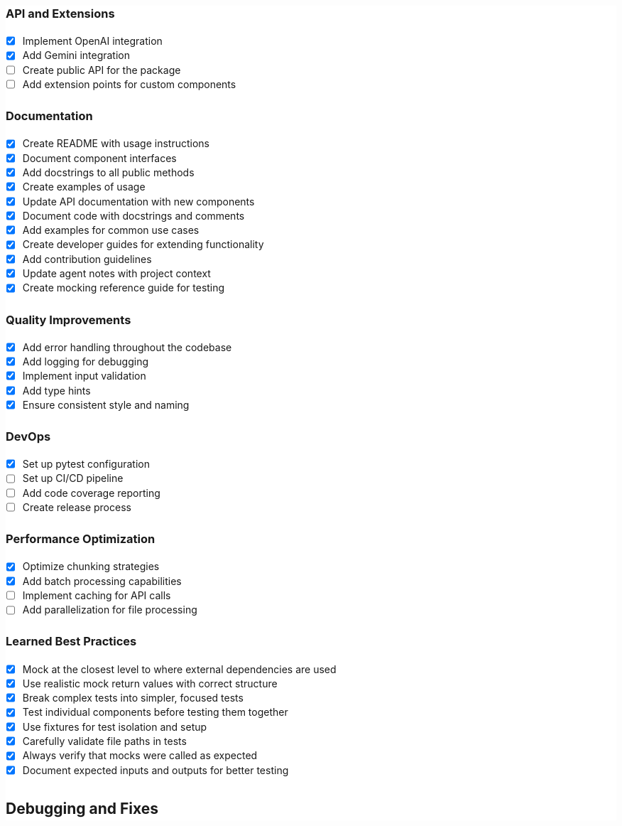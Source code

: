 ### API and Extensions
- [x] Implement OpenAI integration
- [x] Add Gemini integration
- [ ] Create public API for the package
- [ ] Add extension points for custom components

### Documentation
- [x] Create README with usage instructions
- [x] Document component interfaces
- [x] Add docstrings to all public methods
- [x] Create examples of usage
- [x] Update API documentation with new components
- [x] Document code with docstrings and comments
- [x] Add examples for common use cases
- [x] Create developer guides for extending functionality
- [x] Add contribution guidelines
- [x] Update agent notes with project context
- [x] Create mocking reference guide for testing

### Quality Improvements
- [x] Add error handling throughout the codebase
- [x] Add logging for debugging
- [x] Implement input validation
- [x] Add type hints
- [x] Ensure consistent style and naming

### DevOps
- [x] Set up pytest configuration
- [ ] Set up CI/CD pipeline
- [ ] Add code coverage reporting
- [ ] Create release process

### Performance Optimization
- [x] Optimize chunking strategies
- [x] Add batch processing capabilities
- [ ] Implement caching for API calls
- [ ] Add parallelization for file processing

### Learned Best Practices
- [x] Mock at the closest level to where external dependencies are used
- [x] Use realistic mock return values with correct structure
- [x] Break complex tests into simpler, focused tests
- [x] Test individual components before testing them together
- [x] Use fixtures for test isolation and setup
- [x] Carefully validate file paths in tests
- [x] Always verify that mocks were called as expected
- [x] Document expected inputs and outputs for better testing 

## Debugging and Fixes
